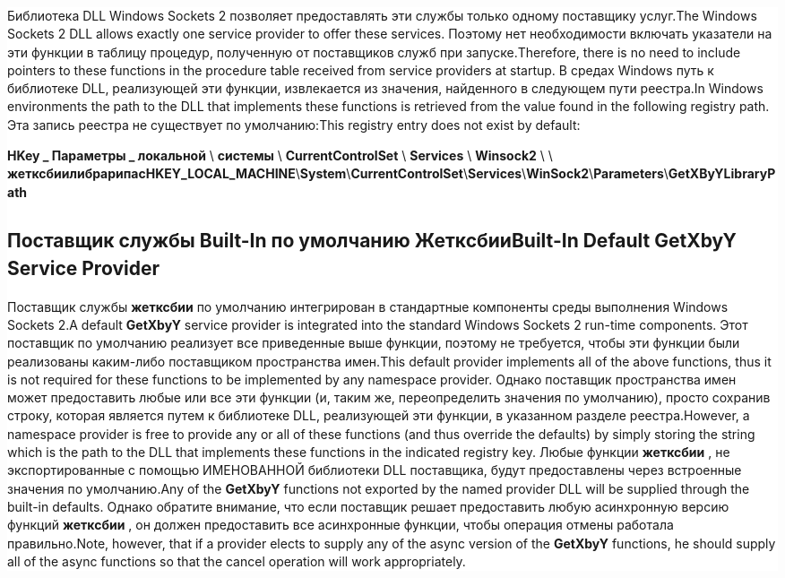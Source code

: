 <span data-ttu-id="9208b-152">Библиотека DLL Windows Sockets 2 позволяет предоставлять эти службы только одному поставщику услуг.</span><span class="sxs-lookup"><span data-stu-id="9208b-152">The Windows Sockets 2 DLL allows exactly one service provider to offer these services.</span></span> <span data-ttu-id="9208b-153">Поэтому нет необходимости включать указатели на эти функции в таблицу процедур, полученную от поставщиков служб при запуске.</span><span class="sxs-lookup"><span data-stu-id="9208b-153">Therefore, there is no need to include pointers to these functions in the procedure table received from service providers at startup.</span></span> <span data-ttu-id="9208b-154">В средах Windows путь к библиотеке DLL, реализующей эти функции, извлекается из значения, найденного в следующем пути реестра.</span><span class="sxs-lookup"><span data-stu-id="9208b-154">In Windows environments the path to the DLL that implements these functions is retrieved from the value found in the following registry path.</span></span> <span data-ttu-id="9208b-155">Эта запись реестра не существует по умолчанию:</span><span class="sxs-lookup"><span data-stu-id="9208b-155">This registry entry does not exist by default:</span></span>

<span data-ttu-id="9208b-156">**HKey \_ Параметры \_ локальной** \\ **системы** \\ **CurrentControlSet** \\ **Services** \\ **Winsock2** \\  \\ **жетксбиилибрарипас**</span><span class="sxs-lookup"><span data-stu-id="9208b-156">**HKEY\_LOCAL\_MACHINE**\\**System**\\**CurrentControlSet**\\**Services**\\**WinSock2**\\**Parameters**\\**GetXByYLibraryPath**</span></span>

## <a name="built-in-default-getxbyy-service-provider"></a><span data-ttu-id="9208b-157">Поставщик службы Built-In по умолчанию Жетксбии</span><span class="sxs-lookup"><span data-stu-id="9208b-157">Built-In Default GetXbyY Service Provider</span></span>

<span data-ttu-id="9208b-158">Поставщик службы **жетксбии** по умолчанию интегрирован в стандартные компоненты среды выполнения Windows Sockets 2.</span><span class="sxs-lookup"><span data-stu-id="9208b-158">A default **GetXbyY** service provider is integrated into the standard Windows Sockets 2 run-time components.</span></span> <span data-ttu-id="9208b-159">Этот поставщик по умолчанию реализует все приведенные выше функции, поэтому не требуется, чтобы эти функции были реализованы каким-либо поставщиком пространства имен.</span><span class="sxs-lookup"><span data-stu-id="9208b-159">This default provider implements all of the above functions, thus it is not required for these functions to be implemented by any namespace provider.</span></span> <span data-ttu-id="9208b-160">Однако поставщик пространства имен может предоставить любые или все эти функции (и, таким же, переопределить значения по умолчанию), просто сохранив строку, которая является путем к библиотеке DLL, реализующей эти функции, в указанном разделе реестра.</span><span class="sxs-lookup"><span data-stu-id="9208b-160">However, a namespace provider is free to provide any or all of these functions (and thus override the defaults) by simply storing the string which is the path to the DLL that implements these functions in the indicated registry key.</span></span> <span data-ttu-id="9208b-161">Любые функции **жетксбии** , не экспортированные с помощью ИМЕНОВАННОЙ библиотеки DLL поставщика, будут предоставлены через встроенные значения по умолчанию.</span><span class="sxs-lookup"><span data-stu-id="9208b-161">Any of the **GetXbyY** functions not exported by the named provider DLL will be supplied through the built-in defaults.</span></span> <span data-ttu-id="9208b-162">Однако обратите внимание, что если поставщик решает предоставить любую асинхронную версию функций **жетксбии** , он должен предоставить все асинхронные функции, чтобы операция отмены работала правильно.</span><span class="sxs-lookup"><span data-stu-id="9208b-162">Note, however, that if a provider elects to supply any of the async version of the **GetXbyY** functions, he should supply all of the async functions so that the cancel operation will work appropriately.</span></span>
